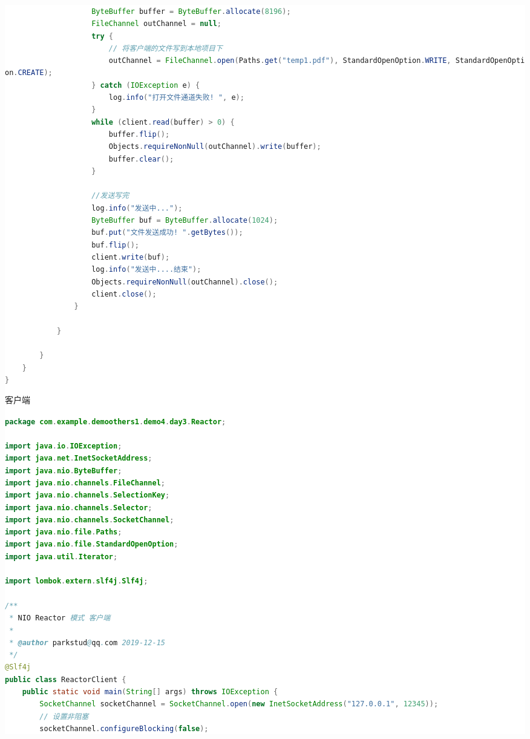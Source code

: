 ```java
                    ByteBuffer buffer = ByteBuffer.allocate(8196);
                    FileChannel outChannel = null;
                    try {
                        // 将客户端的文件写到本地项目下
                        outChannel = FileChannel.open(Paths.get("temp1.pdf"), StandardOpenOption.WRITE, StandardOpenOption.CREATE);
                    } catch (IOException e) {
                        log.info("打开文件通道失败! ", e);
                    }
                    while (client.read(buffer) > 0) {
                        buffer.flip();
                        Objects.requireNonNull(outChannel).write(buffer);
                        buffer.clear();
                    }

                    //发送写完
                    log.info("发送中...");
                    ByteBuffer buf = ByteBuffer.allocate(1024);
                    buf.put("文件发送成功! ".getBytes());
                    buf.flip();
                    client.write(buf);
                    log.info("发送中....结束");
                    Objects.requireNonNull(outChannel).close();
                    client.close();
                }

            }

        }
    }
}

```

客户端

```java
package com.example.demoothers1.demo4.day3.Reactor;

import java.io.IOException;
import java.net.InetSocketAddress;
import java.nio.ByteBuffer;
import java.nio.channels.FileChannel;
import java.nio.channels.SelectionKey;
import java.nio.channels.Selector;
import java.nio.channels.SocketChannel;
import java.nio.file.Paths;
import java.nio.file.StandardOpenOption;
import java.util.Iterator;

import lombok.extern.slf4j.Slf4j;

/**
 * NIO Reactor 模式 客户端
 *
 * @author parkstud@qq.com 2019-12-15
 */
@Slf4j
public class ReactorClient {
    public static void main(String[] args) throws IOException {
        SocketChannel socketChannel = SocketChannel.open(new InetSocketAddress("127.0.0.1", 12345));
        // 设置非阻塞
        socketChannel.configureBlocking(false);
```